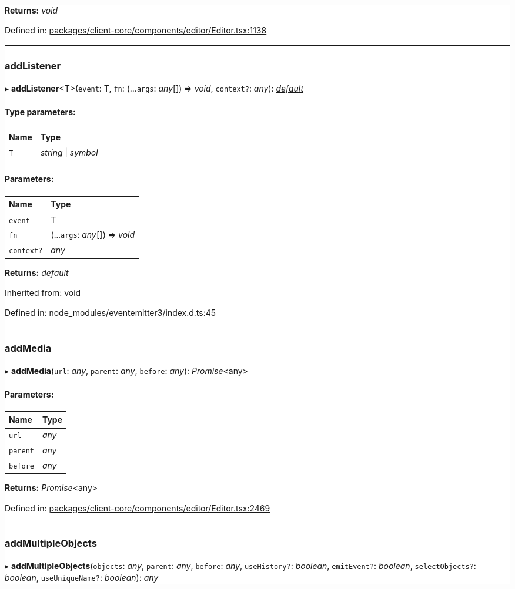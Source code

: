**Returns:** *void*

Defined in: [packages/client-core/components/editor/Editor.tsx:1138](https://github.com/xr3ngine/xr3ngine/blob/77d914657/packages/client-core/components/editor/Editor.tsx#L1138)

___

### addListener

▸ **addListener**<T\>(`event`: T, `fn`: (...`args`: *any*[]) => *void*, `context?`: *any*): [*default*](editor.default.md)

#### Type parameters:

Name | Type |
:------ | :------ |
`T` | *string* \| *symbol* |

#### Parameters:

Name | Type |
:------ | :------ |
`event` | T |
`fn` | (...`args`: *any*[]) => *void* |
`context?` | *any* |

**Returns:** [*default*](editor.default.md)

Inherited from: void

Defined in: node_modules/eventemitter3/index.d.ts:45

___

### addMedia

▸ **addMedia**(`url`: *any*, `parent`: *any*, `before`: *any*): *Promise*<any\>

#### Parameters:

Name | Type |
:------ | :------ |
`url` | *any* |
`parent` | *any* |
`before` | *any* |

**Returns:** *Promise*<any\>

Defined in: [packages/client-core/components/editor/Editor.tsx:2469](https://github.com/xr3ngine/xr3ngine/blob/77d914657/packages/client-core/components/editor/Editor.tsx#L2469)

___

### addMultipleObjects

▸ **addMultipleObjects**(`objects`: *any*, `parent`: *any*, `before`: *any*, `useHistory?`: *boolean*, `emitEvent?`: *boolean*, `selectObjects?`: *boolean*, `useUniqueName?`: *boolean*): *any*
